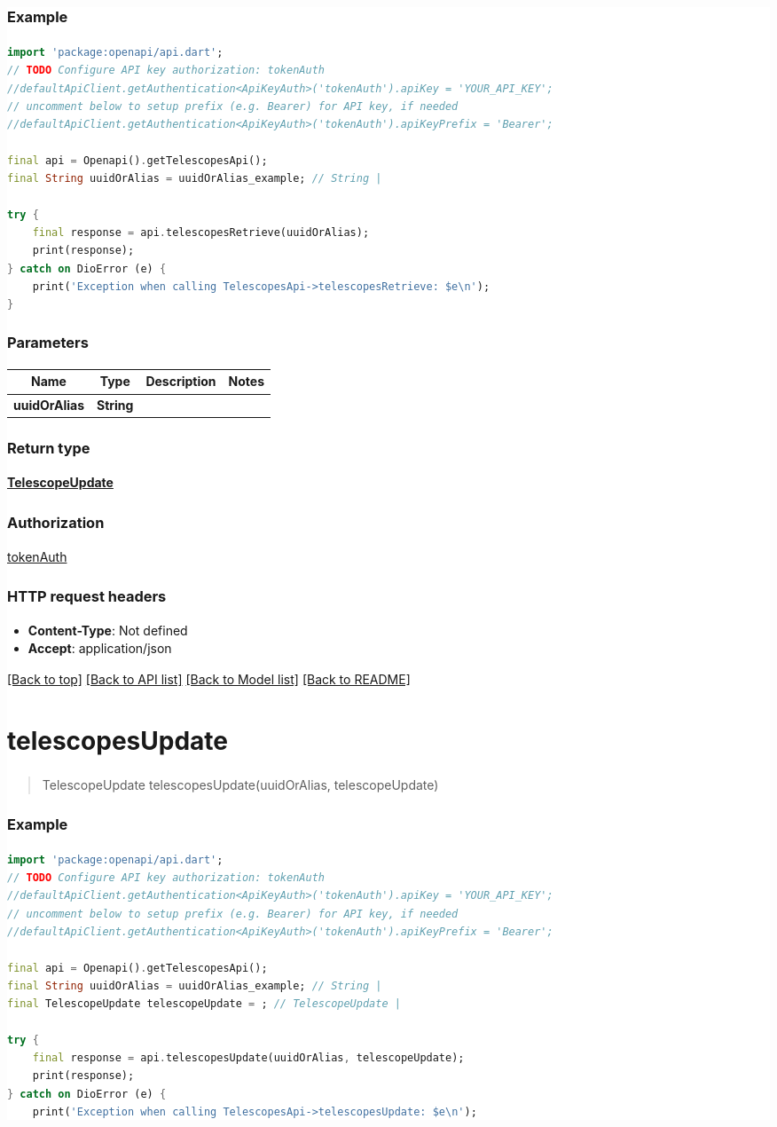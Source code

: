 

### Example
```dart
import 'package:openapi/api.dart';
// TODO Configure API key authorization: tokenAuth
//defaultApiClient.getAuthentication<ApiKeyAuth>('tokenAuth').apiKey = 'YOUR_API_KEY';
// uncomment below to setup prefix (e.g. Bearer) for API key, if needed
//defaultApiClient.getAuthentication<ApiKeyAuth>('tokenAuth').apiKeyPrefix = 'Bearer';

final api = Openapi().getTelescopesApi();
final String uuidOrAlias = uuidOrAlias_example; // String | 

try {
    final response = api.telescopesRetrieve(uuidOrAlias);
    print(response);
} catch on DioError (e) {
    print('Exception when calling TelescopesApi->telescopesRetrieve: $e\n');
}
```

### Parameters

Name | Type | Description  | Notes
------------- | ------------- | ------------- | -------------
 **uuidOrAlias** | **String**|  | 

### Return type

[**TelescopeUpdate**](TelescopeUpdate.md)

### Authorization

[tokenAuth](../README.md#tokenAuth)

### HTTP request headers

 - **Content-Type**: Not defined
 - **Accept**: application/json

[[Back to top]](#) [[Back to API list]](../README.md#documentation-for-api-endpoints) [[Back to Model list]](../README.md#documentation-for-models) [[Back to README]](../README.md)

# **telescopesUpdate**
> TelescopeUpdate telescopesUpdate(uuidOrAlias, telescopeUpdate)



### Example
```dart
import 'package:openapi/api.dart';
// TODO Configure API key authorization: tokenAuth
//defaultApiClient.getAuthentication<ApiKeyAuth>('tokenAuth').apiKey = 'YOUR_API_KEY';
// uncomment below to setup prefix (e.g. Bearer) for API key, if needed
//defaultApiClient.getAuthentication<ApiKeyAuth>('tokenAuth').apiKeyPrefix = 'Bearer';

final api = Openapi().getTelescopesApi();
final String uuidOrAlias = uuidOrAlias_example; // String | 
final TelescopeUpdate telescopeUpdate = ; // TelescopeUpdate | 

try {
    final response = api.telescopesUpdate(uuidOrAlias, telescopeUpdate);
    print(response);
} catch on DioError (e) {
    print('Exception when calling TelescopesApi->telescopesUpdate: $e\n');
```